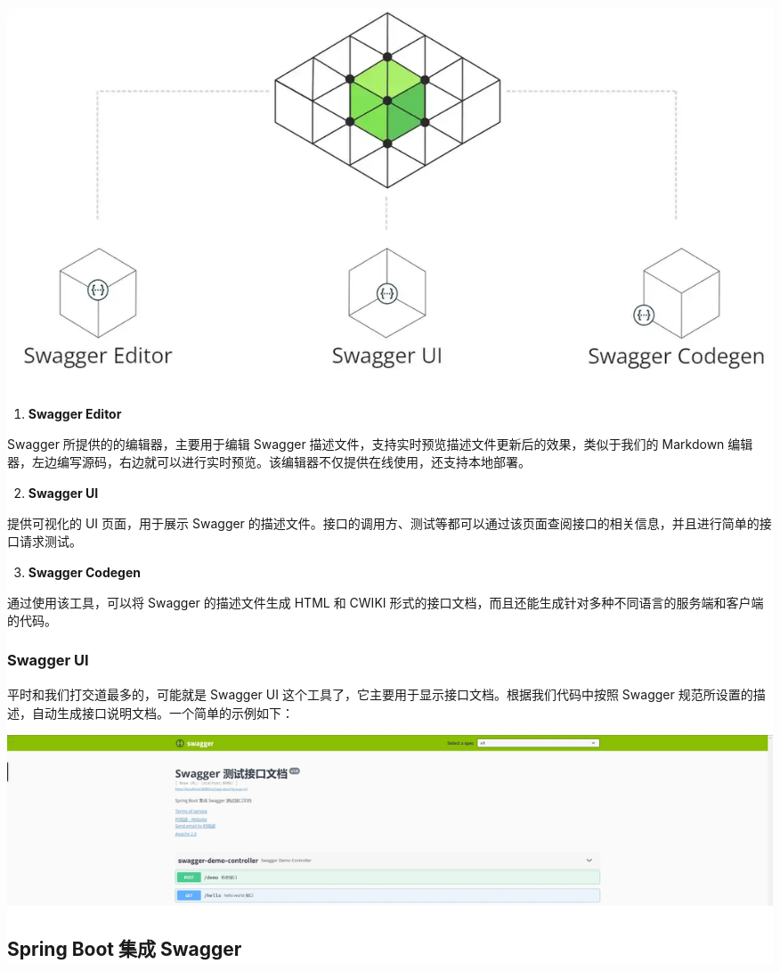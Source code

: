 ![](assets/20220106-swagger2/fd00f07cc22497006d89bb5eee390dd3.webp)

1.   **Swagger Editor**

Swagger 所提供的的编辑器，主要用于编辑 Swagger 描述文件，支持实时预览描述文件更新后的效果，类似于我们的 Markdown 编辑器，左边编写源码，右边就可以进行实时预览。该编辑器不仅提供在线使用，还支持本地部署。

2.   **Swagger UI**

提供可视化的 UI 页面，用于展示 Swagger 的描述文件。接口的调用方、测试等都可以通过该页面查阅接口的相关信息，并且进行简单的接口请求测试。

3.   **Swagger Codegen**

通过使用该工具，可以将 Swagger 的描述文件生成 HTML 和 CWIKI 形式的接口文档，而且还能生成针对多种不同语言的服务端和客户端的代码。

### Swagger UI

平时和我们打交道最多的，可能就是 Swagger UI 这个工具了，它主要用于显示接口文档。根据我们代码中按照 Swagger 规范所设置的描述，自动生成接口说明文档。一个简单的示例如下：

![](assets/20220106-swagger2/3991e096f8e065eef28eb18c96c9e75a.webp)

## Spring Boot 集成 Swagger
